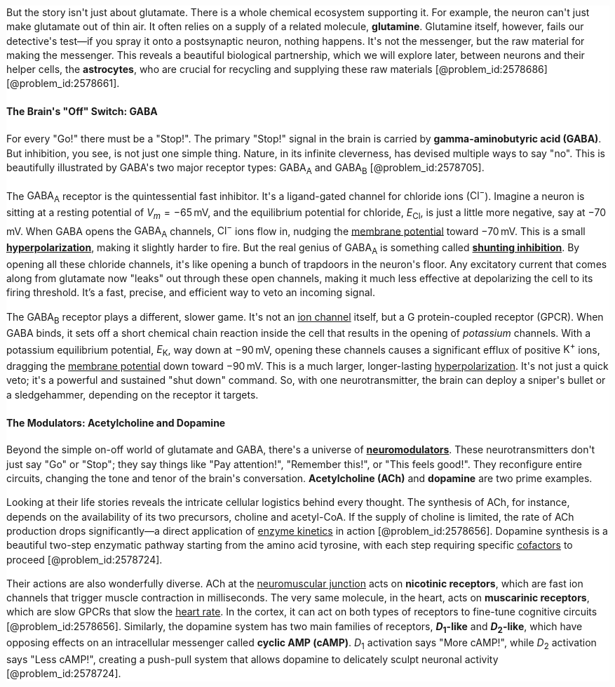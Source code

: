 But the story isn't just about glutamate. There is a whole chemical ecosystem supporting it. For example, the neuron can't just make glutamate out of thin air. It often relies on a supply of a related molecule, **glutamine**. Glutamine itself, however, fails our detective's test—if you spray it onto a postsynaptic neuron, nothing happens. It's not the messenger, but the raw material for making the messenger. This reveals a beautiful biological partnership, which we will explore later, between neurons and their helper cells, the **astrocytes**, who are crucial for recycling and supplying these raw materials [@problem_id:2578686] [@problem_id:2578661].

#### The Brain's "Off" Switch: GABA

For every "Go!" there must be a "Stop!". The primary "Stop!" signal in the brain is carried by **gamma-aminobutyric acid (GABA)**. But inhibition, you see, is not just one simple thing. Nature, in its infinite cleverness, has devised multiple ways to say "no". This is beautifully illustrated by GABA's two major receptor types: $\mathrm{GABA_A}$ and $\mathrm{GABA_B}$ [@problem_id:2578705].

The $\mathrm{GABA_A}$ receptor is the quintessential fast inhibitor. It's a ligand-gated channel for chloride ions ($\mathrm{Cl^-}$). Imagine a neuron is sitting at a resting potential of $V_m = -65\,\mathrm{mV}$, and the equilibrium potential for chloride, $E_{\mathrm{Cl}}$, is just a little more negative, say at $-70\,\mathrm{mV}$. When GABA opens the $\mathrm{GABA_A}$ channels, $\mathrm{Cl^-}$ ions flow in, nudging the [membrane potential](@article_id:150502) toward $-70\,\mathrm{mV}$. This is a small **[hyperpolarization](@article_id:171109)**, making it slightly harder to fire. But the real genius of $\mathrm{GABA_A}$ is something called **[shunting inhibition](@article_id:148411)**. By opening all these chloride channels, it's like opening a bunch of trapdoors in the neuron's floor. Any excitatory current that comes along from glutamate now "leaks" out through these open channels, making it much less effective at depolarizing the cell to its firing threshold. It’s a fast, precise, and efficient way to veto an incoming signal.

The $\mathrm{GABA_B}$ receptor plays a different, slower game. It's not an [ion channel](@article_id:170268) itself, but a G protein-coupled receptor (GPCR). When GABA binds, it sets off a short chemical chain reaction inside the cell that results in the opening of *potassium* channels. With a potassium equilibrium potential, $E_{\mathrm{K}}$, way down at $-90\,\mathrm{mV}$, opening these channels causes a significant efflux of positive $\mathrm{K^+}$ ions, dragging the [membrane potential](@article_id:150502) down toward $-90\,\mathrm{mV}$. This is a much larger, longer-lasting [hyperpolarization](@article_id:171109). It's not just a quick veto; it's a powerful and sustained "shut down" command. So, with one neurotransmitter, the brain can deploy a sniper's bullet or a sledgehammer, depending on the receptor it targets.

#### The Modulators: Acetylcholine and Dopamine

Beyond the simple on-off world of glutamate and GABA, there's a universe of **[neuromodulators](@article_id:165835)**. These neurotransmitters don't just say "Go" or "Stop"; they say things like "Pay attention!", "Remember this!", or "This feels good!". They reconfigure entire circuits, changing the tone and tenor of the brain's conversation. **Acetylcholine (ACh)** and **dopamine** are two prime examples.

Looking at their life stories reveals the intricate cellular logistics behind every thought. The synthesis of ACh, for instance, depends on the availability of its two precursors, choline and acetyl-CoA. If the supply of choline is limited, the rate of ACh production drops significantly—a direct application of [enzyme kinetics](@article_id:145275) in action [@problem_id:2578656]. Dopamine synthesis is a beautiful two-step enzymatic pathway starting from the amino acid tyrosine, with each step requiring specific [cofactors](@article_id:137009) to proceed [@problem_id:2578724].

Their actions are also wonderfully diverse. ACh at the [neuromuscular junction](@article_id:156119) acts on **nicotinic receptors**, which are fast ion channels that trigger muscle contraction in milliseconds. The very same molecule, in the heart, acts on **muscarinic receptors**, which are slow GPCRs that slow the [heart rate](@article_id:150676). In the cortex, it can act on both types of receptors to fine-tune cognitive circuits [@problem_id:2578656]. Similarly, the dopamine system has two main families of receptors, **$D_1$-like** and **$D_2$-like**, which have opposing effects on an intracellular messenger called **cyclic AMP (cAMP)**. $D_1$ activation says "More cAMP!", while $D_2$ activation says "Less cAMP!", creating a push-pull system that allows dopamine to delicately sculpt neuronal activity [@problem_id:2578724].
